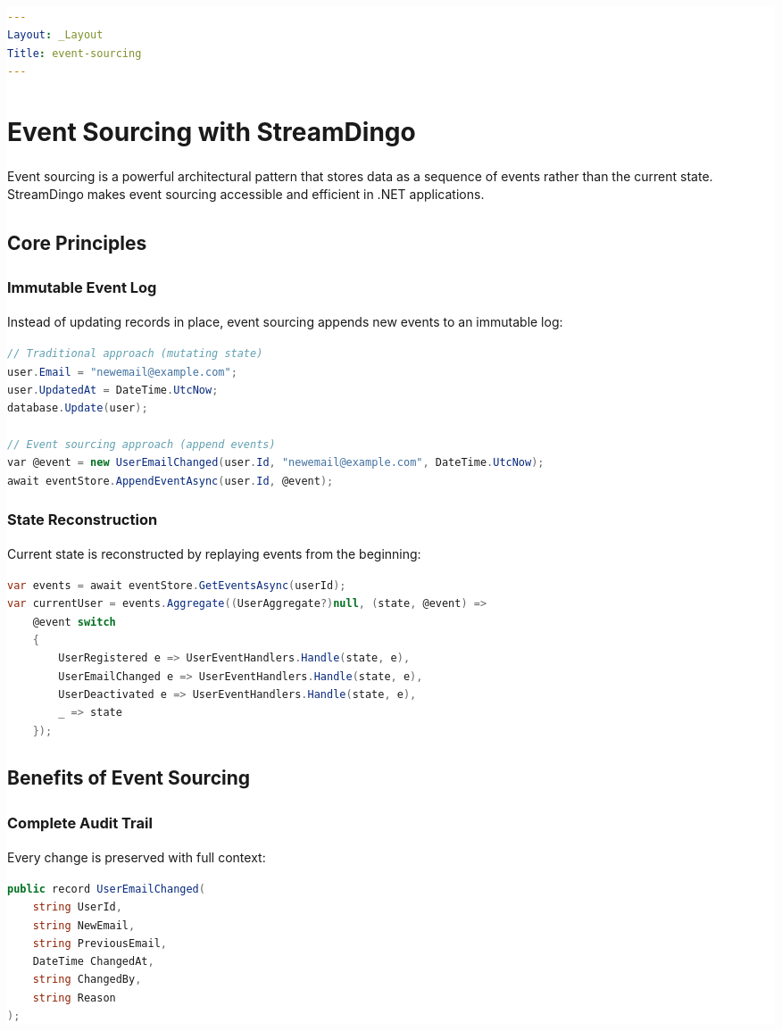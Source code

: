 ```yaml
---
Layout: _Layout
Title: event-sourcing
---
```

# Event Sourcing with StreamDingo

Event sourcing is a powerful architectural pattern that stores data as a sequence of events rather than the current state. StreamDingo makes event sourcing accessible and efficient in .NET applications.

## Core Principles

### Immutable Event Log
Instead of updating records in place, event sourcing appends new events to an immutable log:

```csharp
// Traditional approach (mutating state)
user.Email = "newemail@example.com";
user.UpdatedAt = DateTime.UtcNow;
database.Update(user);

// Event sourcing approach (append events)
var @event = new UserEmailChanged(user.Id, "newemail@example.com", DateTime.UtcNow);
await eventStore.AppendEventAsync(user.Id, @event);
```

### State Reconstruction
Current state is reconstructed by replaying events from the beginning:

```csharp
var events = await eventStore.GetEventsAsync(userId);
var currentUser = events.Aggregate((UserAggregate?)null, (state, @event) =>
    @event switch
    {
        UserRegistered e => UserEventHandlers.Handle(state, e),
        UserEmailChanged e => UserEventHandlers.Handle(state, e),
        UserDeactivated e => UserEventHandlers.Handle(state, e),
        _ => state
    });
```

## Benefits of Event Sourcing

### Complete Audit Trail
Every change is preserved with full context:

```csharp
public record UserEmailChanged(
    string UserId, 
    string NewEmail, 
    string PreviousEmail, 
    DateTime ChangedAt, 
    string ChangedBy,
    string Reason
);
```
